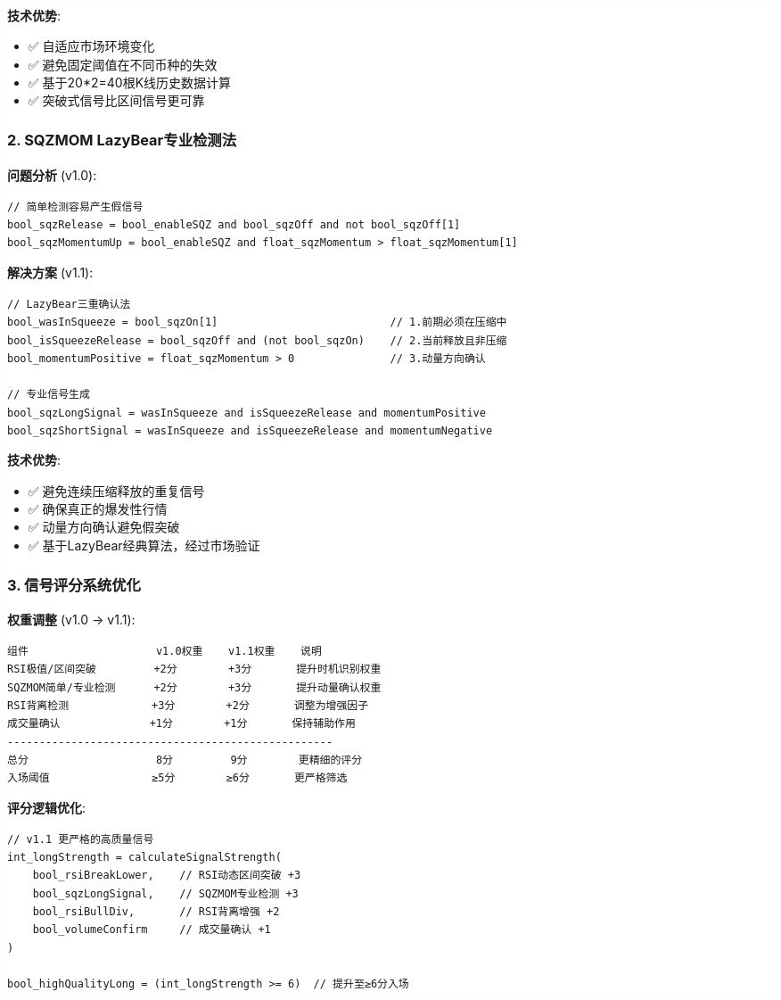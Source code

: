**技术优势**:
- ✅ 自适应市场环境变化
- ✅ 避免固定阈值在不同币种的失效
- ✅ 基于20*2=40根K线历史数据计算
- ✅ 突破式信号比区间信号更可靠

### 2. SQZMOM LazyBear专业检测法

**问题分析** (v1.0):
```pinescript
// 简单检测容易产生假信号
bool_sqzRelease = bool_enableSQZ and bool_sqzOff and not bool_sqzOff[1]
bool_sqzMomentumUp = bool_enableSQZ and float_sqzMomentum > float_sqzMomentum[1]
```

**解决方案** (v1.1):
```pinescript
// LazyBear三重确认法
bool_wasInSqueeze = bool_sqzOn[1]                           // 1.前期必须在压缩中
bool_isSqueezeRelease = bool_sqzOff and (not bool_sqzOn)    // 2.当前释放且非压缩
bool_momentumPositive = float_sqzMomentum > 0               // 3.动量方向确认

// 专业信号生成
bool_sqzLongSignal = wasInSqueeze and isSqueezeRelease and momentumPositive
bool_sqzShortSignal = wasInSqueeze and isSqueezeRelease and momentumNegative
```

**技术优势**:
- ✅ 避免连续压缩释放的重复信号
- ✅ 确保真正的爆发性行情
- ✅ 动量方向确认避免假突破
- ✅ 基于LazyBear经典算法，经过市场验证

### 3. 信号评分系统优化

**权重调整** (v1.0 → v1.1):
```
组件                    v1.0权重    v1.1权重    说明
RSI极值/区间突破         +2分        +3分       提升时机识别权重
SQZMOM简单/专业检测      +2分        +3分       提升动量确认权重  
RSI背离检测             +3分        +2分       调整为增强因子
成交量确认              +1分        +1分       保持辅助作用
---------------------------------------------------
总分                    8分         9分        更精细的评分
入场阈值                ≥5分        ≥6分       更严格筛选
```

**评分逻辑优化**:
```pinescript
// v1.1 更严格的高质量信号
int_longStrength = calculateSignalStrength(
    bool_rsiBreakLower,    // RSI动态区间突破 +3
    bool_sqzLongSignal,    // SQZMOM专业检测 +3
    bool_rsiBullDiv,       // RSI背离增强 +2  
    bool_volumeConfirm     // 成交量确认 +1
)

bool_highQualityLong = (int_longStrength >= 6)  // 提升至≥6分入场
```
